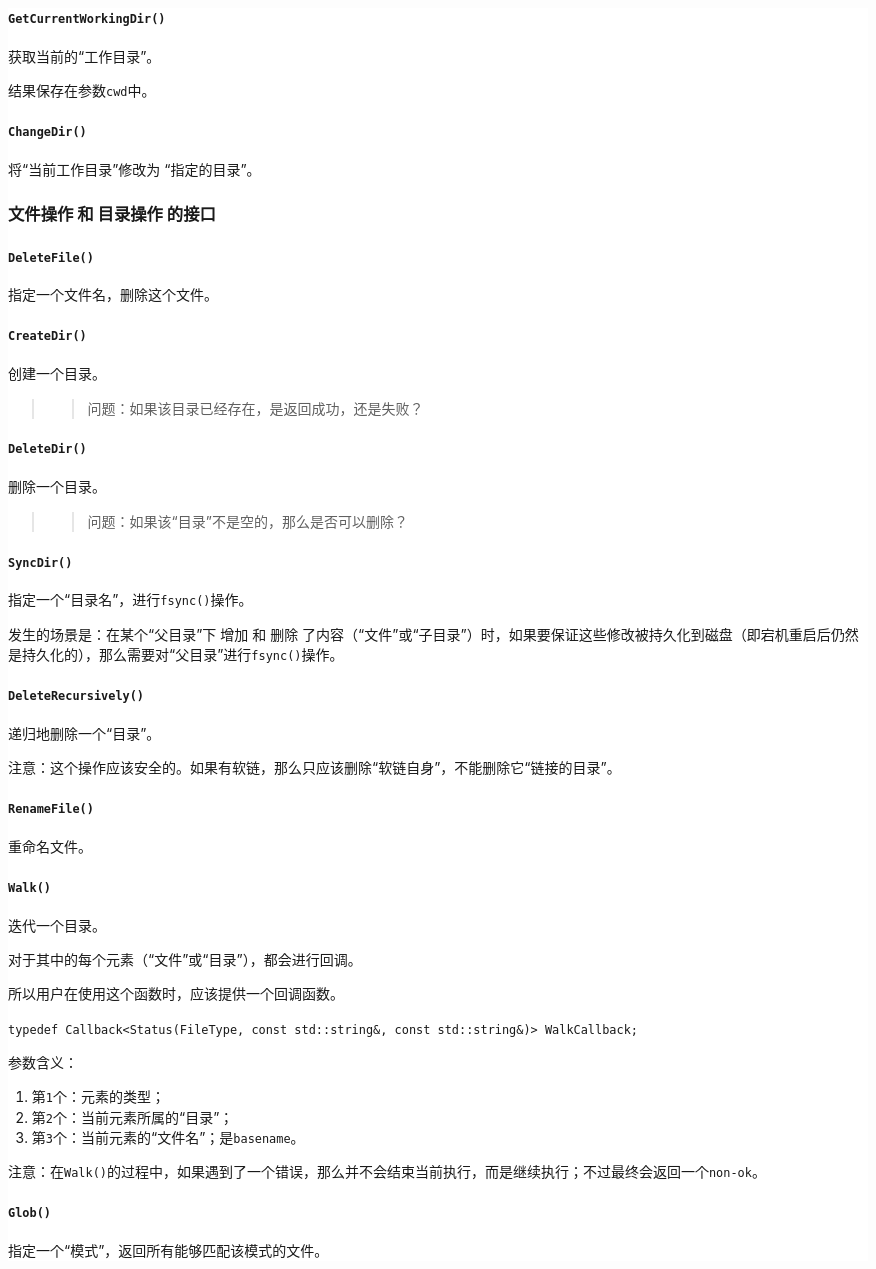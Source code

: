 #### `GetCurrentWorkingDir()`
获取当前的“工作目录”。

结果保存在参数`cwd`中。

#### `ChangeDir()`
将“当前工作目录”修改为 “指定的目录”。

### 文件操作 和 目录操作 的接口

#### `DeleteFile()`
指定一个文件名，删除这个文件。

#### `CreateDir()`
创建一个目录。

>> 问题：如果该目录已经存在，是返回成功，还是失败？

#### `DeleteDir()`
删除一个目录。

>> 问题：如果该“目录”不是空的，那么是否可以删除？

#### `SyncDir()`
指定一个“目录名”，进行`fsync()`操作。

发生的场景是：在某个“父目录”下 增加 和 删除 了内容（“文件”或“子目录”）时，如果要保证这些修改被持久化到磁盘（即宕机重启后仍然是持久化的），那么需要对“父目录”进行`fsync()`操作。

#### `DeleteRecursively()`
递归地删除一个“目录”。

注意：这个操作应该安全的。如果有软链，那么只应该删除“软链自身”，不能删除它“链接的目录”。

#### `RenameFile()`
重命名文件。

#### `Walk()`
迭代一个目录。

对于其中的每个元素（“文件”或“目录”），都会进行回调。

所以用户在使用这个函数时，应该提供一个回调函数。

```
typedef Callback<Status(FileType, const std::string&, const std::string&)> WalkCallback;
```

参数含义：
1. 第`1`个：元素的类型；
2. 第`2`个：当前元素所属的“目录”；
3. 第`3`个：当前元素的“文件名”；是`basename`。

注意：在`Walk()`的过程中，如果遇到了一个错误，那么并不会结束当前执行，而是继续执行；不过最终会返回一个`non-ok`。

#### `Glob()`
指定一个“模式”，返回所有能够匹配该模式的文件。
